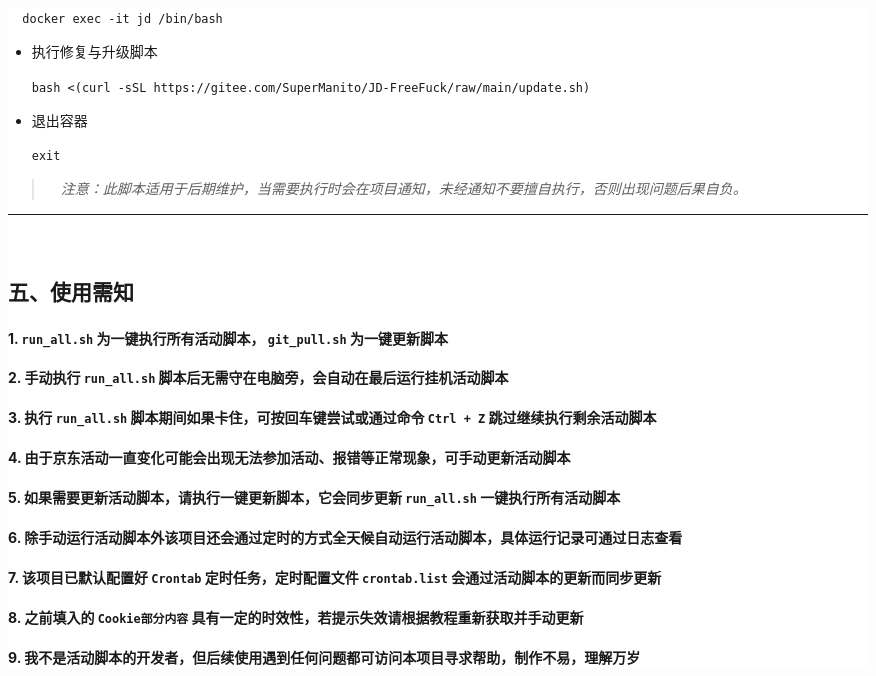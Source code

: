       docker exec -it jd /bin/bash
- 执行修复与升级脚本

      bash <(curl -sSL https://gitee.com/SuperManito/JD-FreeFuck/raw/main/update.sh)
- 退出容器

      exit
> _ㅤ注意：此脚本适用于后期维护，当需要执行时会在项目通知，未经通知不要擅自执行，否则出现问题后果自负。_

***

ㅤ
## 五、使用需知
#### 1.  `run_all.sh` 为一键执行所有活动脚本， `git_pull.sh` 为一键更新脚本
#### 2. 手动执行 `run_all.sh` 脚本后无需守在电脑旁，会自动在最后运行挂机活动脚本
#### 3. 执行 `run_all.sh` 脚本期间如果卡住，可按回车键尝试或通过命令 `Ctrl + Z` 跳过继续执行剩余活动脚本
#### 4. 由于京东活动一直变化可能会出现无法参加活动、报错等正常现象，可手动更新活动脚本
#### 5. 如果需要更新活动脚本，请执行一键更新脚本，它会同步更新 `run_all.sh` 一键执行所有活动脚本
#### 6. 除手动运行活动脚本外该项目还会通过定时的方式全天候自动运行活动脚本，具体运行记录可通过日志查看
#### 7. 该项目已默认配置好 `Crontab` 定时任务，定时配置文件 `crontab.list` 会通过活动脚本的更新而同步更新
#### 8. 之前填入的 `Cookie部分内容` 具有一定的时效性，若提示失效请根据教程重新获取并手动更新
#### 9. 我不是活动脚本的开发者，但后续使用遇到任何问题都可访问本项目寻求帮助，制作不易，理解万岁
